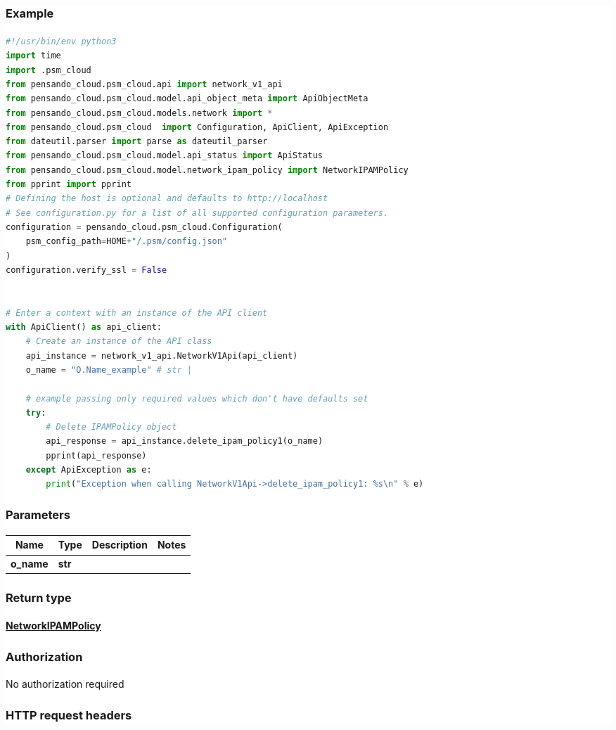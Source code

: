 ### Example

```python
#!/usr/bin/env python3
import time
import .psm_cloud
from pensando_cloud.psm_cloud.api import network_v1_api
from pensando_cloud.psm_cloud.model.api_object_meta import ApiObjectMeta
from pensando_cloud.psm_cloud.models.network import *
from pensando_cloud.psm_cloud  import Configuration, ApiClient, ApiException
from dateutil.parser import parse as dateutil_parser
from pensando_cloud.psm_cloud.model.api_status import ApiStatus
from pensando_cloud.psm_cloud.model.network_ipam_policy import NetworkIPAMPolicy
from pprint import pprint
# Defining the host is optional and defaults to http://localhost
# See configuration.py for a list of all supported configuration parameters.
configuration = pensando_cloud.psm_cloud.Configuration(
    psm_config_path=HOME+"/.psm/config.json"
)
configuration.verify_ssl = False


# Enter a context with an instance of the API client
with ApiClient() as api_client:
    # Create an instance of the API class
    api_instance = network_v1_api.NetworkV1Api(api_client)
    o_name = "O.Name_example" # str | 

    # example passing only required values which don't have defaults set
    try:
        # Delete IPAMPolicy object
        api_response = api_instance.delete_ipam_policy1(o_name)
        pprint(api_response)
    except ApiException as e:
        print("Exception when calling NetworkV1Api->delete_ipam_policy1: %s\n" % e)
```

### Parameters

Name | Type | Description  | Notes
------------- | ------------- | ------------- | -------------
 **o_name** | **str**|  |

### Return type

[**NetworkIPAMPolicy**](NetworkIPAMPolicy.md)

### Authorization

No authorization required

### HTTP request headers
